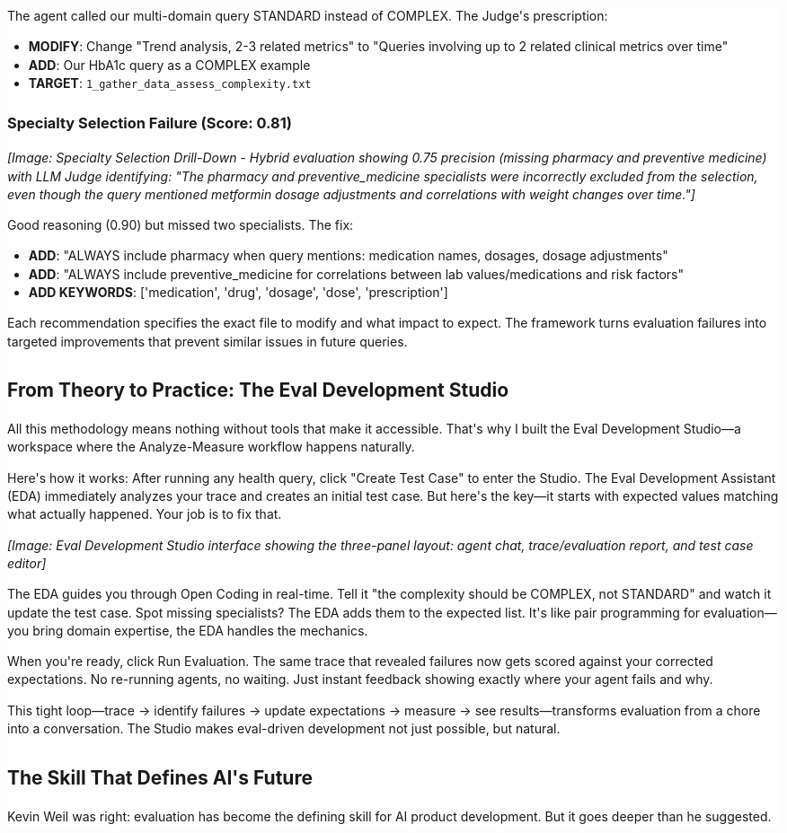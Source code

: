 The agent called our multi-domain query STANDARD instead of COMPLEX. The Judge's prescription:
- **MODIFY**: Change "Trend analysis, 2-3 related metrics" to "Queries involving up to 2 related clinical metrics over time"
- **ADD**: Our HbA1c query as a COMPLEX example
- **TARGET**: `1_gather_data_assess_complexity.txt`

### Specialty Selection Failure (Score: 0.81)

*[Image: Specialty Selection Drill-Down - Hybrid evaluation showing 0.75 precision (missing pharmacy and preventive medicine) with LLM Judge identifying: "The pharmacy and preventive_medicine specialists were incorrectly excluded from the selection, even though the query mentioned metformin dosage adjustments and correlations with weight changes over time."]*

Good reasoning (0.90) but missed two specialists. The fix:
- **ADD**: "ALWAYS include pharmacy when query mentions: medication names, dosages, dosage adjustments"
- **ADD**: "ALWAYS include preventive_medicine for correlations between lab values/medications and risk factors"
- **ADD KEYWORDS**: ['medication', 'drug', 'dosage', 'dose', 'prescription']

Each recommendation specifies the exact file to modify and what impact to expect. The framework turns evaluation failures into targeted improvements that prevent similar issues in future queries.

## From Theory to Practice: The Eval Development Studio

All this methodology means nothing without tools that make it accessible. That's why I built the Eval Development Studio—a workspace where the Analyze-Measure workflow happens naturally.

Here's how it works: After running any health query, click "Create Test Case" to enter the Studio. The Eval Development Assistant (EDA) immediately analyzes your trace and creates an initial test case. But here's the key—it starts with expected values matching what actually happened. Your job is to fix that.

*[Image: Eval Development Studio interface showing the three-panel layout: agent chat, trace/evaluation report, and test case editor]*

The EDA guides you through Open Coding in real-time. Tell it "the complexity should be COMPLEX, not STANDARD" and watch it update the test case. Spot missing specialists? The EDA adds them to the expected list. It's like pair programming for evaluation—you bring domain expertise, the EDA handles the mechanics.

When you're ready, click Run Evaluation. The same trace that revealed failures now gets scored against your corrected expectations. No re-running agents, no waiting. Just instant feedback showing exactly where your agent fails and why.

This tight loop—trace → identify failures → update expectations → measure → see results—transforms evaluation from a chore into a conversation. The Studio makes eval-driven development not just possible, but natural.

## The Skill That Defines AI's Future

Kevin Weil was right: evaluation has become the defining skill for AI product development. But it goes deeper than he suggested.
